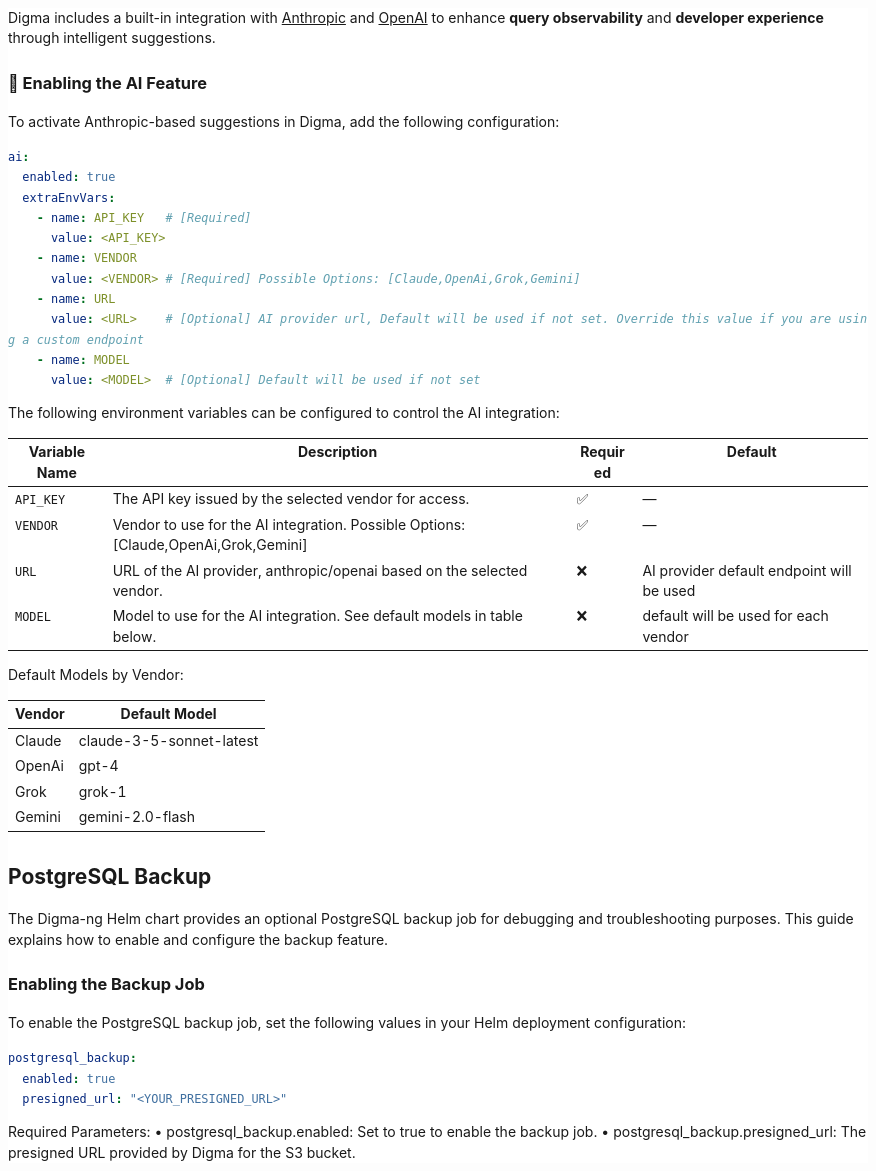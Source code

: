 Digma includes a built-in integration with [Anthropic](https://www.anthropic.com/) and [OpenAI](https://platform.openai.com/docs/api-reference) to enhance **query observability** and **developer experience** through intelligent suggestions.

### 🚀 Enabling the AI Feature

To activate Anthropic-based suggestions in Digma, add the following configuration:

```yaml
ai:
  enabled: true
  extraEnvVars:
    - name: API_KEY   # [Required]
      value: <API_KEY>
    - name: VENDOR
      value: <VENDOR> # [Required] Possible Options: [Claude,OpenAi,Grok,Gemini]
    - name: URL
      value: <URL>    # [Optional] AI provider url, Default will be used if not set. Override this value if you are using a custom endpoint
    - name: MODEL
      value: <MODEL>  # [Optional] Default will be used if not set
```

The following environment variables can be configured to control the AI integration:

| Variable Name            | Description                                                                          | Required | Default                                   |
|--------------------------|--------------------------------------------------------------------------------------|----------|-------------------------------------------|
| `API_KEY`                | The API key issued by the selected vendor for access.                                | ✅       | —                                         |
| `VENDOR`                 | Vendor to use for the AI integration. Possible Options: [Claude,OpenAi,Grok,Gemini]  | ✅       | —                                         |
| `URL`                    | URL of the AI provider, anthropic/openai based on the selected vendor.               | ❌       | AI provider default endpoint will be used |
| `MODEL`                  | Model to use for the AI integration. See default models in table below.              | ❌       | default will be used for each vendor      |

Default Models by Vendor:

| Vendor    | Default Model               |
|-----------|----------------------------|
| Claude    | claude-3-5-sonnet-latest   |
| OpenAi    | gpt-4                      |
| Grok      | grok-1                     |
| Gemini    | gemini-2.0-flash           |





## PostgreSQL Backup
The Digma-ng Helm chart provides an optional PostgreSQL backup job for debugging and troubleshooting purposes. This guide explains how to enable and configure the backup feature.

### Enabling the Backup Job
To enable the PostgreSQL backup job, set the following values in your Helm deployment configuration:
```yaml
postgresql_backup:
  enabled: true
  presigned_url: "<YOUR_PRESIGNED_URL>"
```
Required Parameters:
	•	postgresql_backup.enabled: Set to true to enable the backup job.
	•	postgresql_backup.presigned_url: The presigned URL provided by Digma for the S3 bucket.
